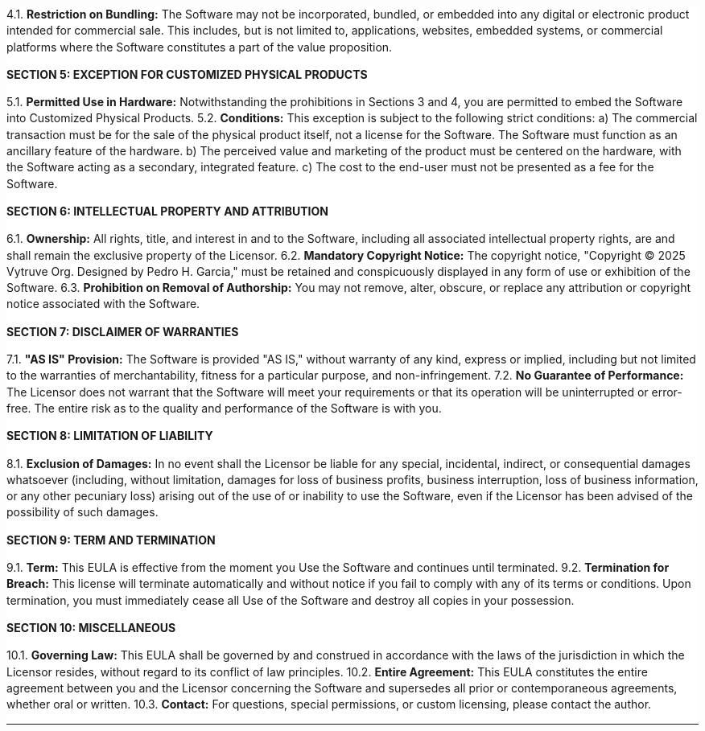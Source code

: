 4.1. **Restriction on Bundling:** The Software may not be incorporated, bundled, or embedded into any digital or electronic product intended for commercial sale. This includes, but is not limited to, applications, websites, embedded systems, or commercial platforms where the Software constitutes a part of the value proposition.

**SECTION 5: EXCEPTION FOR CUSTOMIZED PHYSICAL PRODUCTS**

5.1. **Permitted Use in Hardware:** Notwithstanding the prohibitions in Sections 3 and 4, you are permitted to embed the Software into Customized Physical Products.
5.2. **Conditions:** This exception is subject to the following strict conditions:
    a) The commercial transaction must be for the sale of the physical product itself, not a license for the Software. The Software must function as an ancillary feature of the hardware.
    b) The perceived value and marketing of the product must be centered on the hardware, with the Software acting as a secondary, integrated feature.
    c) The cost to the end-user must not be presented as a fee for the Software.

**SECTION 6: INTELLECTUAL PROPERTY AND ATTRIBUTION**

6.1. **Ownership:** All rights, title, and interest in and to the Software, including all associated intellectual property rights, are and shall remain the exclusive property of the Licensor.
6.2. **Mandatory Copyright Notice:** The copyright notice, "Copyright © 2025 Vytruve Org. Designed by Pedro H. Garcia," must be retained and conspicuously displayed in any form of use or exhibition of the Software.
6.3. **Prohibition on Removal of Authorship:** You may not remove, alter, obscure, or replace any attribution or copyright notice associated with the Software.

**SECTION 7: DISCLAIMER OF WARRANTIES**

7.1. **"AS IS" Provision:** The Software is provided "AS IS," without warranty of any kind, express or implied, including but not limited to the warranties of merchantability, fitness for a particular purpose, and non-infringement.
7.2. **No Guarantee of Performance:** The Licensor does not warrant that the Software will meet your requirements or that its operation will be uninterrupted or error-free. The entire risk as to the quality and performance of the Software is with you.

**SECTION 8: LIMITATION OF LIABILITY**

8.1. **Exclusion of Damages:** In no event shall the Licensor be liable for any special, incidental, indirect, or consequential damages whatsoever (including, without limitation, damages for loss of business profits, business interruption, loss of business information, or any other pecuniary loss) arising out of the use of or inability to use the Software, even if the Licensor has been advised of the possibility of such damages.

**SECTION 9: TERM AND TERMINATION**

9.1. **Term:** This EULA is effective from the moment you Use the Software and continues until terminated.
9.2. **Termination for Breach:** This license will terminate automatically and without notice if you fail to comply with any of its terms or conditions. Upon termination, you must immediately cease all Use of the Software and destroy all copies in your possession.

**SECTION 10: MISCELLANEOUS**

10.1. **Governing Law:** This EULA shall be governed by and construed in accordance with the laws of the jurisdiction in which the Licensor resides, without regard to its conflict of law principles.
10.2. **Entire Agreement:** This EULA constitutes the entire agreement between you and the Licensor concerning the Software and supersedes all prior or contemporaneous agreements, whether oral or written.
10.3. **Contact:** For questions, special permissions, or custom licensing, please contact the author.

---